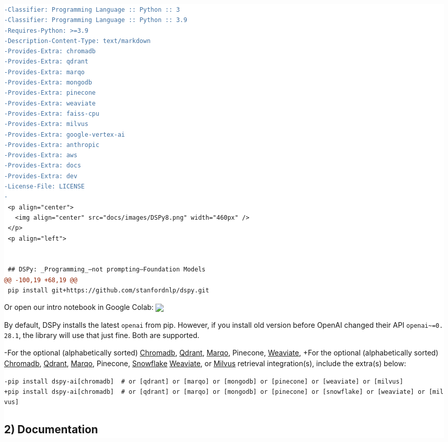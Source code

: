 ```diff
-Classifier: Programming Language :: Python :: 3
-Classifier: Programming Language :: Python :: 3.9
-Requires-Python: >=3.9
-Description-Content-Type: text/markdown
-Provides-Extra: chromadb
-Provides-Extra: qdrant
-Provides-Extra: marqo
-Provides-Extra: mongodb
-Provides-Extra: pinecone
-Provides-Extra: weaviate
-Provides-Extra: faiss-cpu
-Provides-Extra: milvus
-Provides-Extra: google-vertex-ai
-Provides-Extra: anthropic
-Provides-Extra: aws
-Provides-Extra: docs
-Provides-Extra: dev
-License-File: LICENSE
-
 <p align="center">
   <img align="center" src="docs/images/DSPy8.png" width="460px" />
 </p>
 <p align="left">
 
 
 ## DSPy: _Programming_—not prompting—Foundation Models
@@ -100,19 +68,19 @@
 pip install git+https://github.com/stanfordnlp/dspy.git
 ````
 
 Or open our intro notebook in Google Colab: [<img align="center" src="https://colab.research.google.com/assets/colab-badge.svg" />](https://colab.research.google.com/github/stanfordnlp/dspy/blob/main/intro.ipynb)
 
 By default, DSPy installs the latest `openai` from pip. However, if you install old version before OpenAI changed their API `openai~=0.28.1`, the library will use that just fine. Both are supported.
 
-For the optional (alphabetically sorted) [Chromadb](https://github.com/chroma-core/chroma), [Qdrant](https://github.com/qdrant/qdrant), [Marqo](https://github.com/marqo-ai/marqo), Pinecone, [Weaviate](https://github.com/weaviate/weaviate),
+For the optional (alphabetically sorted) [Chromadb](https://github.com/chroma-core/chroma), [Qdrant](https://github.com/qdrant/qdrant), [Marqo](https://github.com/marqo-ai/marqo), Pinecone, [Snowflake](https://github.com/snowflakedb/snowpark-python) [Weaviate](https://github.com/weaviate/weaviate),
 or [Milvus](https://github.com/milvus-io/milvus) retrieval integration(s), include the extra(s) below:
 
 ```
-pip install dspy-ai[chromadb]  # or [qdrant] or [marqo] or [mongodb] or [pinecone] or [weaviate] or [milvus]
+pip install dspy-ai[chromadb]  # or [qdrant] or [marqo] or [mongodb] or [pinecone] or [snowflake] or [weaviate] or [milvus]
 ```
 
 ## 2) Documentation
 